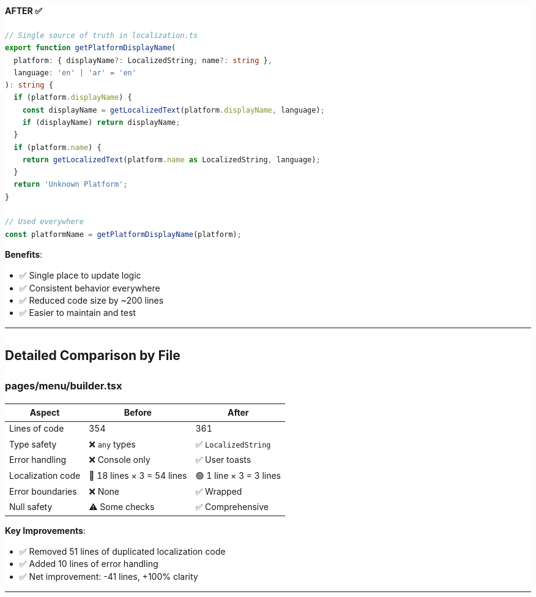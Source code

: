 #### AFTER ✅
```typescript
// Single source of truth in localization.ts
export function getPlatformDisplayName(
  platform: { displayName?: LocalizedString; name?: string },
  language: 'en' | 'ar' = 'en'
): string {
  if (platform.displayName) {
    const displayName = getLocalizedText(platform.displayName, language);
    if (displayName) return displayName;
  }
  if (platform.name) {
    return getLocalizedText(platform.name as LocalizedString, language);
  }
  return 'Unknown Platform';
}

// Used everywhere
const platformName = getPlatformDisplayName(platform);
```

**Benefits**:
- ✅ Single place to update logic
- ✅ Consistent behavior everywhere
- ✅ Reduced code size by ~200 lines
- ✅ Easier to maintain and test

---

## Detailed Comparison by File

### pages/menu/builder.tsx

| Aspect | Before | After |
|--------|--------|-------|
| Lines of code | 354 | 361 |
| Type safety | ❌ `any` types | ✅ `LocalizedString` |
| Error handling | ❌ Console only | ✅ User toasts |
| Localization code | 🔴 18 lines × 3 = 54 lines | 🟢 1 line × 3 = 3 lines |
| Error boundaries | ❌ None | ✅ Wrapped |
| Null safety | ⚠️ Some checks | ✅ Comprehensive |

**Key Improvements**:
- ✅ Removed 51 lines of duplicated localization code
- ✅ Added 10 lines of error handling
- ✅ Net improvement: -41 lines, +100% clarity

---
